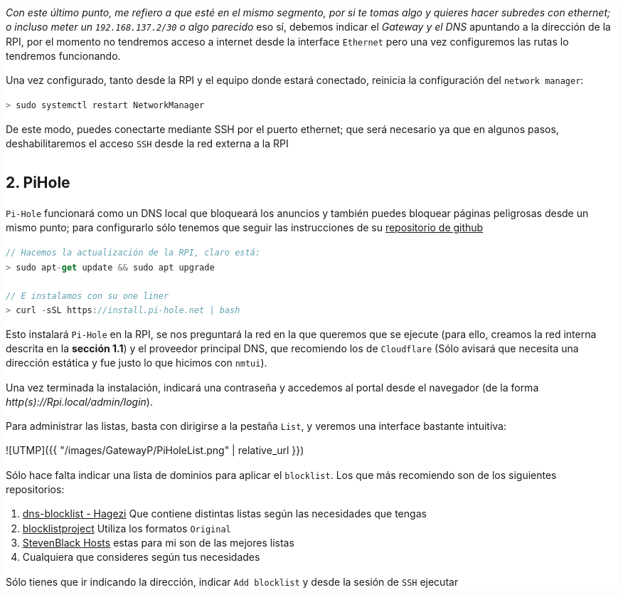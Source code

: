 _Con este último punto, me refiero a que esté en el mismo segmento, por si te tomas algo y quieres hacer subredes con ethernet; o incluso meter un `192.168.137.2/30` o algo parecido_ eso sí, debemos indicar el _Gateway y el DNS_ apuntando a la dirección de la RPI, por el momento no tendremos acceso a internet desde la interface `Ethernet` pero una vez configuremos las rutas lo tendremos funcionando.


Una vez configurado, tanto desde la RPI y el equipo donde estará conectado, reinicia la configuración del `network manager`:

```js
> sudo systemctl restart NetworkManager
```

De este modo, puedes conectarte mediante SSH por el puerto ethernet; que será necesario ya que en algunos pasos, deshabilitaremos el acceso `SSH` desde la red externa a la RPI

## 2. PiHole

`Pi-Hole` funcionará como un DNS local que bloqueará los anuncios y también puedes bloquear páginas peligrosas desde un mismo punto; para configurarlo sólo tenemos que seguir las instrucciones de su [repositorio de github](https://github.com/pi-hole/pi-hole/#one-step-automated-install)

```js
// Hacemos la actualización de la RPI, claro está:
> sudo apt-get update && sudo apt upgrade

// E instalamos con su one liner
> curl -sSL https://install.pi-hole.net | bash
```

Esto instalará `Pi-Hole` en la RPI, se nos preguntará la red en la que queremos que se ejecute (para ello, creamos la red interna descrita en la __sección 1.1__) y el proveedor principal DNS, que recomiendo los de `Cloudflare` (Sólo avisará que necesita una dirección estática y fue justo lo que hicimos con `nmtui`).

Una vez terminada la instalación, indicará una contraseña y accedemos al portal desde el navegador (de la forma _http(s)://Rpi.local/admin/login_).

Para administrar las listas, basta con dirigirse a la pestaña `List`, y veremos una interface bastante intuitiva:

![UTMP]({{ "/images/GatewayP/PiHoleList.png" | relative_url }})

Sólo hace falta indicar una lista de dominios para aplicar el `blocklist`. Los que más recomiendo son de los siguientes repositorios:

1. [dns-blocklist - Hagezi](https://github.com/hagezi/dns-blocklists) Que contiene distintas listas según las necesidades que tengas
2. [blocklistproject](https://github.com/blocklistproject/Lists) Utiliza los formatos `Original`
3. [StevenBlack Hosts](https://github.com/StevenBlack/hosts) estas para mi son de las mejores listas
4. Cualquiera que consideres según tus necesidades

Sólo tienes que ir indicando la dirección, indicar `Add blocklist` y desde la sesión de `SSH` ejecutar
